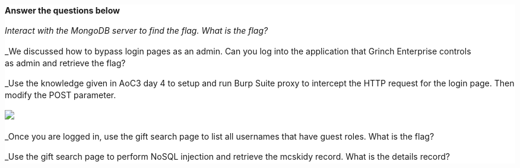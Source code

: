 
**Answer the questions below**

_Interact with the MongoDB server to find the flag. What is the flag?_



_We discussed how to bypass login pages as an admin. Can you log into the application that Grinch Enterprise controls as admin and retrieve the flag?



_Use the knowledge given in AoC3 day 4 to setup and run Burp Suite proxy to intercept the HTTP request for the login page. Then modify the POST parameter.

![](https://tryhackme-images.s3.amazonaws.com/user-uploads/5d617515c8cd8348d0b4e68f/room-content/11ebe0504325632b2690ebb147fdcf58.png)

_Once you are logged in, use the gift search page to list all usernames that have guest roles. What is the flag?  



_Use the gift search page to perform NoSQL injection and retrieve the mcskidy record. What is the details record?